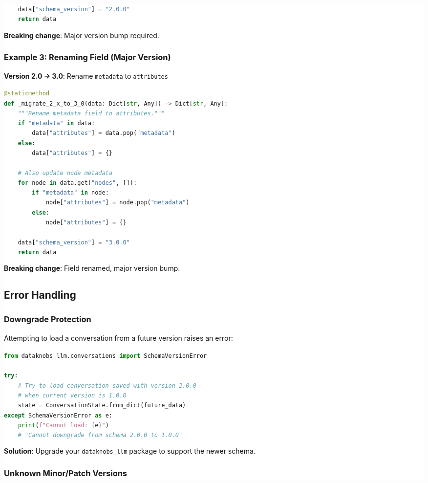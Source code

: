 ```python
    data["schema_version"] = "2.0.0"
    return data
```

**Breaking change**: Major version bump required.

### Example 3: Renaming Field (Major Version)

**Version 2.0 → 3.0**: Rename `metadata` to `attributes`

```python
@staticmethod
def _migrate_2_x_to_3_0(data: Dict[str, Any]) -> Dict[str, Any]:
    """Rename metadata field to attributes."""
    if "metadata" in data:
        data["attributes"] = data.pop("metadata")
    else:
        data["attributes"] = {}

    # Also update node metadata
    for node in data.get("nodes", []):
        if "metadata" in node:
            node["attributes"] = node.pop("metadata")
        else:
            node["attributes"] = {}

    data["schema_version"] = "3.0.0"
    return data
```

**Breaking change**: Field renamed, major version bump.

## Error Handling

### Downgrade Protection

Attempting to load a conversation from a future version raises an error:

```python
from dataknobs_llm.conversations import SchemaVersionError

try:
    # Try to load conversation saved with version 2.0.0
    # when current version is 1.0.0
    state = ConversationState.from_dict(future_data)
except SchemaVersionError as e:
    print(f"Cannot load: {e}")
    # "Cannot downgrade from schema 2.0.0 to 1.0.0"
```

**Solution**: Upgrade your `dataknobs_llm` package to support the newer schema.

### Unknown Minor/Patch Versions
